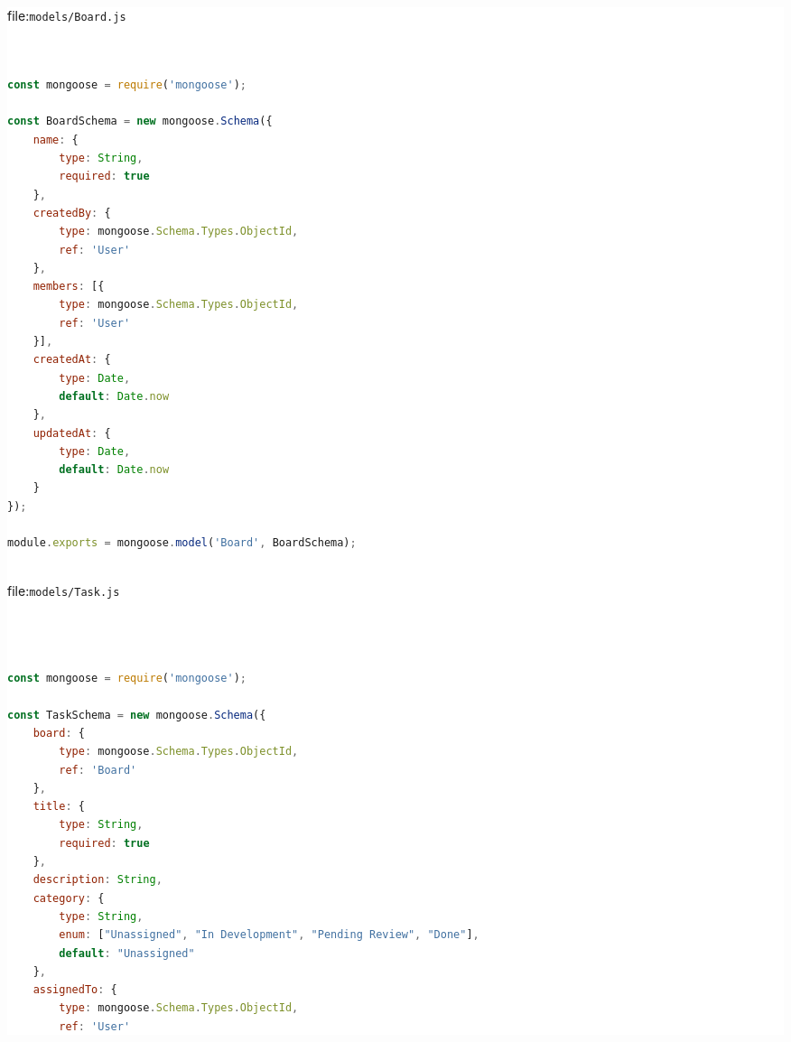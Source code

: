 ```javascript

```

file:`models/Board.js`

```javascript


const mongoose = require('mongoose');

const BoardSchema = new mongoose.Schema({
    name: {
        type: String,
        required: true
    },
    createdBy: {
        type: mongoose.Schema.Types.ObjectId,
        ref: 'User'
    },
    members: [{
        type: mongoose.Schema.Types.ObjectId,
        ref: 'User'
    }],
    createdAt: {
        type: Date,
        default: Date.now
    },
    updatedAt: {
        type: Date,
        default: Date.now
    }
});

module.exports = mongoose.model('Board', BoardSchema);



```

file:`models/Task.js`

```javascript



const mongoose = require('mongoose');

const TaskSchema = new mongoose.Schema({
    board: {
        type: mongoose.Schema.Types.ObjectId,
        ref: 'Board'
    },
    title: {
        type: String,
        required: true
    },
    description: String,
    category: {
        type: String,
        enum: ["Unassigned", "In Development", "Pending Review", "Done"],
        default: "Unassigned"
    },
    assignedTo: {
        type: mongoose.Schema.Types.ObjectId,
        ref: 'User'
```